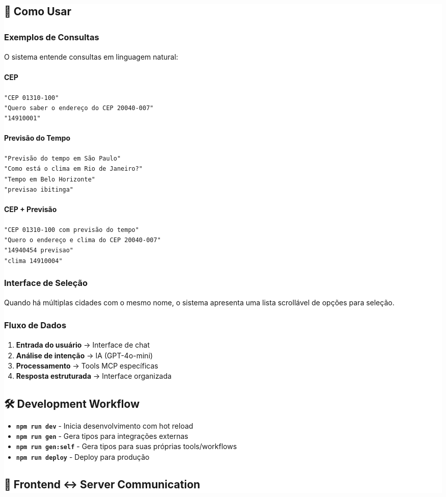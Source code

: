 ## 🎯 Como Usar

### **Exemplos de Consultas**

O sistema entende consultas em linguagem natural:

#### **CEP**

```
"CEP 01310-100"
"Quero saber o endereço do CEP 20040-007"
"14910001"
```

#### **Previsão do Tempo**

```
"Previsão do tempo em São Paulo"
"Como está o clima em Rio de Janeiro?"
"Tempo em Belo Horizonte"
"previsao ibitinga"
```

#### **CEP + Previsão**

```
"CEP 01310-100 com previsão do tempo"
"Quero o endereço e clima do CEP 20040-007"
"14940454 previsao"
"clima 14910004"
```

### **Interface de Seleção**

Quando há múltiplas cidades com o mesmo nome, o sistema apresenta uma lista scrollável de opções para seleção.

### **Fluxo de Dados**

1. **Entrada do usuário** → Interface de chat
2. **Análise de intenção** → IA (GPT-4o-mini)
3. **Processamento** → Tools MCP específicas
4. **Resposta estruturada** → Interface organizada

## 🛠️ Development Workflow

- **`npm run dev`** - Inicia desenvolvimento com hot reload
- **`npm run gen`** - Gera tipos para integrações externas
- **`npm run gen:self`** - Gera tipos para suas próprias tools/workflows
- **`npm run deploy`** - Deploy para produção

## 🔗 Frontend ↔ Server Communication
